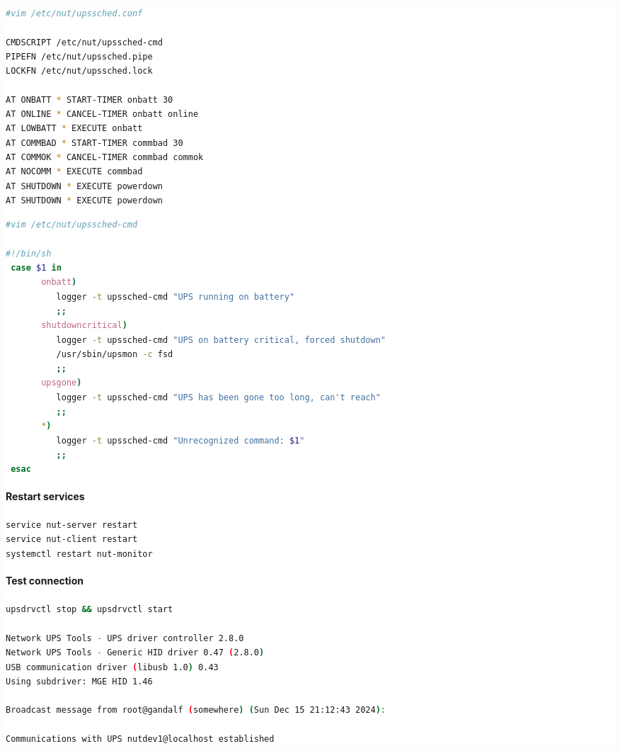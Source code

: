 ```bash
#vim /etc/nut/upssched.conf

CMDSCRIPT /etc/nut/upssched-cmd
PIPEFN /etc/nut/upssched.pipe
LOCKFN /etc/nut/upssched.lock

AT ONBATT * START-TIMER onbatt 30
AT ONLINE * CANCEL-TIMER onbatt online
AT LOWBATT * EXECUTE onbatt
AT COMMBAD * START-TIMER commbad 30
AT COMMOK * CANCEL-TIMER commbad commok
AT NOCOMM * EXECUTE commbad
AT SHUTDOWN * EXECUTE powerdown
AT SHUTDOWN * EXECUTE powerdown
```

```bash
#vim /etc/nut/upssched-cmd

#!/bin/sh
 case $1 in
       onbatt)
          logger -t upssched-cmd "UPS running on battery"
          ;;
       shutdowncritical)
          logger -t upssched-cmd "UPS on battery critical, forced shutdown"
          /usr/sbin/upsmon -c fsd
          ;;
       upsgone)
          logger -t upssched-cmd "UPS has been gone too long, can't reach"
          ;;
       *)
          logger -t upssched-cmd "Unrecognized command: $1"
          ;;
 esac
```

#### Restart services
```bash
service nut-server restart
service nut-client restart
systemctl restart nut-monitor

```

#### Test connection
```bash
upsdrvctl stop && upsdrvctl start

Network UPS Tools - UPS driver controller 2.8.0
Network UPS Tools - Generic HID driver 0.47 (2.8.0)
USB communication driver (libusb 1.0) 0.43
Using subdriver: MGE HID 1.46
                                                                               
Broadcast message from root@gandalf (somewhere) (Sun Dec 15 21:12:43 2024):    
                                                                               
Communications with UPS nutdev1@localhost established
```
